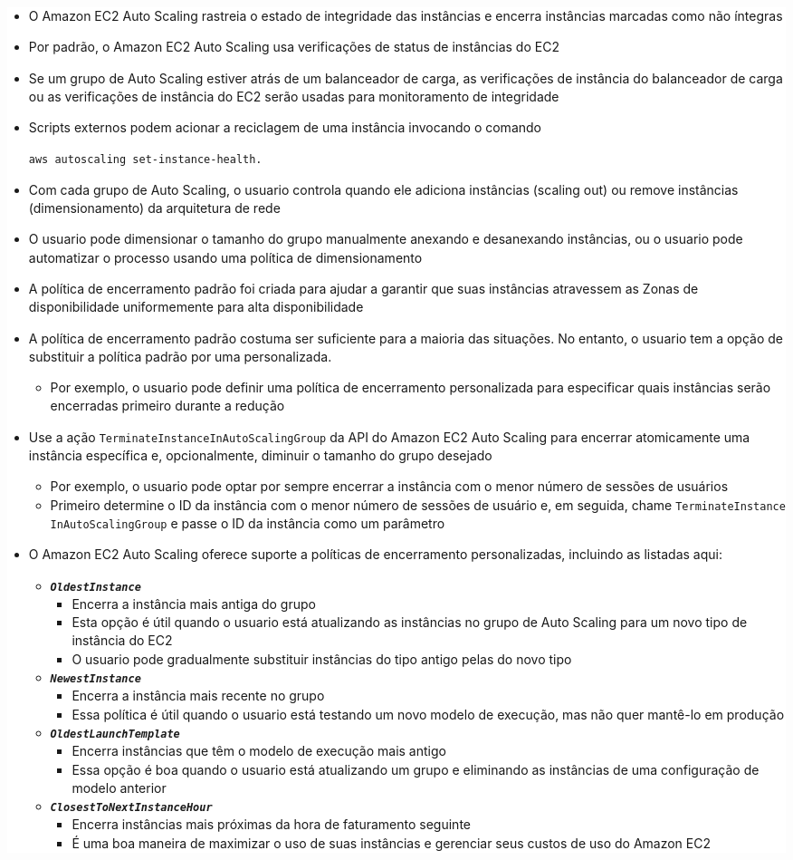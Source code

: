 - O Amazon EC2 Auto Scaling rastreia o estado de integridade das instâncias e encerra instâncias marcadas como não íntegras

- Por padrão, o Amazon EC2 Auto Scaling usa verificações de status de instâncias do EC2

- Se um grupo de Auto Scaling estiver atrás de um balanceador de carga, as verificações de instância do balanceador de carga ou as verificações de instância do EC2 serão usadas para monitoramento de integridade

- Scripts externos podem acionar a reciclagem de uma instância invocando o comando

  ```bash
  aws autoscaling set-instance-health.
  ```

- Com cada grupo de Auto Scaling, o usuario controla quando ele adiciona instâncias (scaling out) ou remove instâncias (dimensionamento) da arquitetura de rede

- O usuario pode dimensionar o tamanho do grupo manualmente anexando e desanexando instâncias, ou o usuario pode automatizar o processo usando uma política de dimensionamento

- A política de encerramento padrão foi criada para ajudar a garantir que suas instâncias atravessem as Zonas de disponibilidade uniformemente para alta disponibilidade

- A política de encerramento padrão costuma ser suficiente para a maioria das situações. No entanto, o usuario tem a opção de substituir a política padrão por uma personalizada.

  - Por exemplo, o usuario pode definir uma política de encerramento personalizada para especificar quais instâncias serão encerradas primeiro durante a redução

- Use a ação `TerminateInstanceInAutoScalingGroup` da API do Amazon EC2 Auto Scaling para encerrar atomicamente uma instância específica e, opcionalmente, diminuir o tamanho do grupo desejado

  - Por exemplo, o usuario pode optar por sempre encerrar a instância com o menor número de sessões de usuários
  - Primeiro determine o ID da instância com o menor número de sessões de usuário e, em seguida, chame `TerminateInstanceInAutoScalingGroup` e passe o ID da instância como um parâmetro

- O Amazon EC2 Auto Scaling oferece suporte a políticas de encerramento personalizadas, incluindo as listadas aqui:

  - **_`OldestInstance`_**
    - Encerra a instância mais antiga do grupo
    - Esta opção é útil quando o usuario está atualizando as instâncias no grupo de Auto Scaling para um novo tipo de instância do EC2
    - O usuario pode gradualmente substituir instâncias do tipo antigo pelas do novo tipo
  - **_`NewestInstance`_**
    - Encerra a instância mais recente no grupo
    - Essa política é útil quando o usuario está testando um novo modelo de execução, mas não quer mantê-lo em produção
  - **_`OldestLaunchTemplate`_**
    - Encerra instâncias que têm o modelo de execução mais antigo
    - Essa opção é boa quando o usuario está atualizando um grupo e eliminando as instâncias de uma configuração de modelo anterior
  - **_`ClosestToNextInstanceHour`_**
    - Encerra instâncias mais próximas da hora de faturamento seguinte
    - É uma boa maneira de maximizar o uso de suas instâncias e gerenciar seus custos de uso do Amazon EC2
